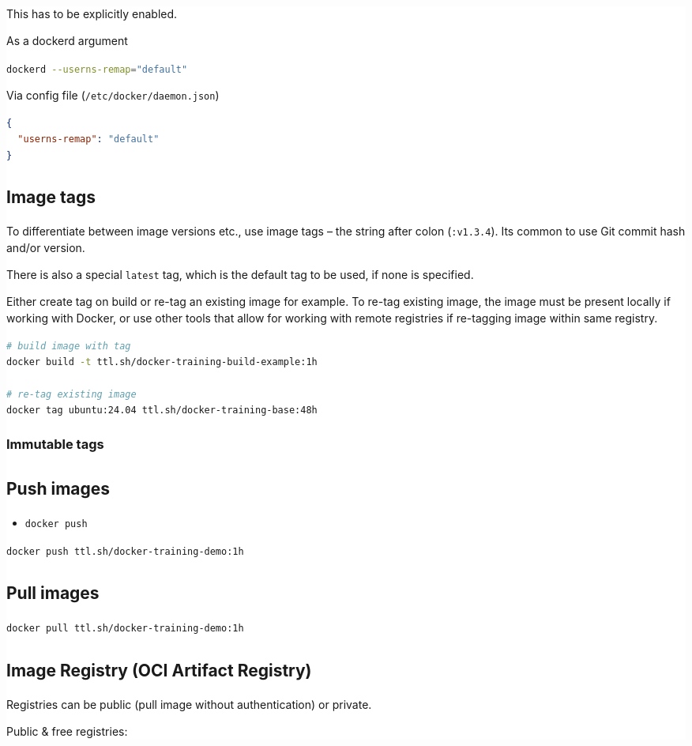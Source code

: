 This has to be explicitly enabled.

As a dockerd argument

```bash
dockerd --userns-remap="default"
```

Via config file (`/etc/docker/daemon.json`)

```json
{
  "userns-remap": "default"
}
```

## Image tags

To differentiate between image versions etc., use image tags – the string after colon (`:v1.3.4`). Its common to use Git commit hash and/or version.

There is also a special `latest` tag, which is the default tag to be used, if none is specified.

Either create tag on build or re-tag an existing image for example. To re-tag existing image, the image must be present locally if working with Docker, or use other tools that allow for working with remote registries if re-tagging image within same registry.

```bash
# build image with tag
docker build -t ttl.sh/docker-training-build-example:1h

# re-tag existing image
docker tag ubuntu:24.04 ttl.sh/docker-training-base:48h
```

### Immutable tags

## Push images

- `docker push`

```bash
docker push ttl.sh/docker-training-demo:1h
```

## Pull images

```bash
docker pull ttl.sh/docker-training-demo:1h
```

## Image Registry (OCI Artifact Registry)

Registries can be public (pull image without authentication) or private.

Public & free registries:
